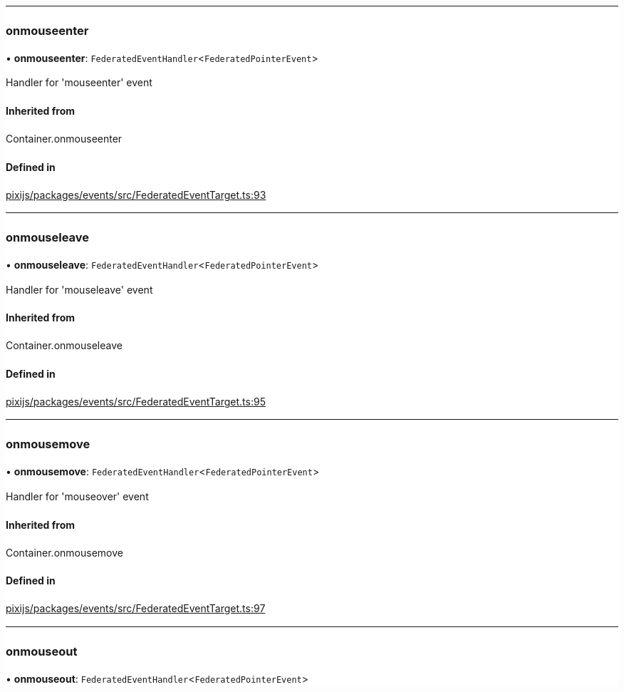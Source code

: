 ___

### onmouseenter

• **onmouseenter**: `FederatedEventHandler`<`FederatedPointerEvent`\>

Handler for 'mouseenter' event

#### Inherited from

Container.onmouseenter

#### Defined in

[pixijs/packages/events/src/FederatedEventTarget.ts:93](https://github.com/pixijs/pixijs/blob/2194fe5c5/packages/events/src/FederatedEventTarget.ts#L93)

___

### onmouseleave

• **onmouseleave**: `FederatedEventHandler`<`FederatedPointerEvent`\>

Handler for 'mouseleave' event

#### Inherited from

Container.onmouseleave

#### Defined in

[pixijs/packages/events/src/FederatedEventTarget.ts:95](https://github.com/pixijs/pixijs/blob/2194fe5c5/packages/events/src/FederatedEventTarget.ts#L95)

___

### onmousemove

• **onmousemove**: `FederatedEventHandler`<`FederatedPointerEvent`\>

Handler for 'mouseover' event

#### Inherited from

Container.onmousemove

#### Defined in

[pixijs/packages/events/src/FederatedEventTarget.ts:97](https://github.com/pixijs/pixijs/blob/2194fe5c5/packages/events/src/FederatedEventTarget.ts#L97)

___

### onmouseout

• **onmouseout**: `FederatedEventHandler`<`FederatedPointerEvent`\>
